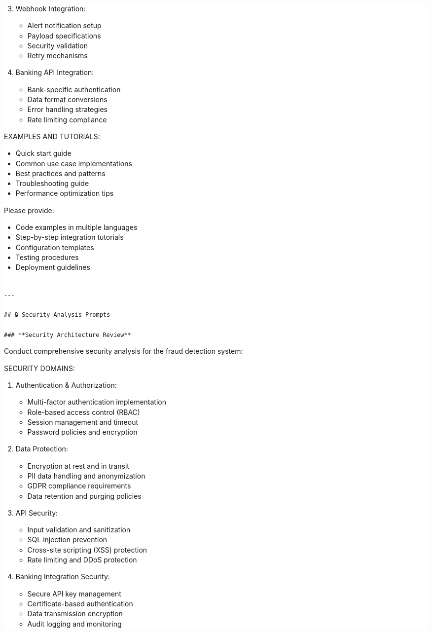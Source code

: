 3. Webhook Integration:
   - Alert notification setup
   - Payload specifications
   - Security validation
   - Retry mechanisms

4. Banking API Integration:
   - Bank-specific authentication
   - Data format conversions
   - Error handling strategies
   - Rate limiting compliance

EXAMPLES AND TUTORIALS:
- Quick start guide
- Common use case implementations
- Best practices and patterns
- Troubleshooting guide
- Performance optimization tips

Please provide:
- Code examples in multiple languages
- Step-by-step integration tutorials
- Configuration templates
- Testing procedures
- Deployment guidelines
```

---

## 🔒 Security Analysis Prompts

### **Security Architecture Review**
```
Conduct comprehensive security analysis for the fraud detection system:

SECURITY DOMAINS:
1. Authentication & Authorization:
   - Multi-factor authentication implementation
   - Role-based access control (RBAC)
   - Session management and timeout
   - Password policies and encryption

2. Data Protection:
   - Encryption at rest and in transit
   - PII data handling and anonymization
   - GDPR compliance requirements
   - Data retention and purging policies

3. API Security:
   - Input validation and sanitization
   - SQL injection prevention
   - Cross-site scripting (XSS) protection
   - Rate limiting and DDoS protection

4. Banking Integration Security:
   - Secure API key management
   - Certificate-based authentication
   - Data transmission encryption
   - Audit logging and monitoring
